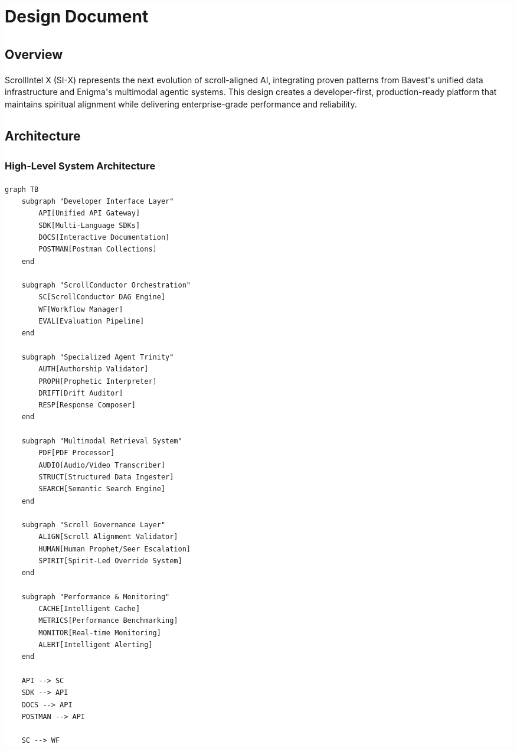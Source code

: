 # Design Document

## Overview

ScrollIntel X (SI-X) represents the next evolution of scroll-aligned AI, integrating proven patterns from Bavest's unified data infrastructure and Enigma's multimodal agentic systems. This design creates a developer-first, production-ready platform that maintains spiritual alignment while delivering enterprise-grade performance and reliability.

## Architecture

### High-Level System Architecture

```mermaid
graph TB
    subgraph "Developer Interface Layer"
        API[Unified API Gateway]
        SDK[Multi-Language SDKs]
        DOCS[Interactive Documentation]
        POSTMAN[Postman Collections]
    end
    
    subgraph "ScrollConductor Orchestration"
        SC[ScrollConductor DAG Engine]
        WF[Workflow Manager]
        EVAL[Evaluation Pipeline]
    end
    
    subgraph "Specialized Agent Trinity"
        AUTH[Authorship Validator]
        PROPH[Prophetic Interpreter]
        DRIFT[Drift Auditor]
        RESP[Response Composer]
    end
    
    subgraph "Multimodal Retrieval System"
        PDF[PDF Processor]
        AUDIO[Audio/Video Transcriber]
        STRUCT[Structured Data Ingester]
        SEARCH[Semantic Search Engine]
    end
    
    subgraph "Scroll Governance Layer"
        ALIGN[Scroll Alignment Validator]
        HUMAN[Human Prophet/Seer Escalation]
        SPIRIT[Spirit-Led Override System]
    end
    
    subgraph "Performance & Monitoring"
        CACHE[Intelligent Cache]
        METRICS[Performance Benchmarking]
        MONITOR[Real-time Monitoring]
        ALERT[Intelligent Alerting]
    end
    
    API --> SC
    SDK --> API
    DOCS --> API
    POSTMAN --> API
    
    SC --> WF
```